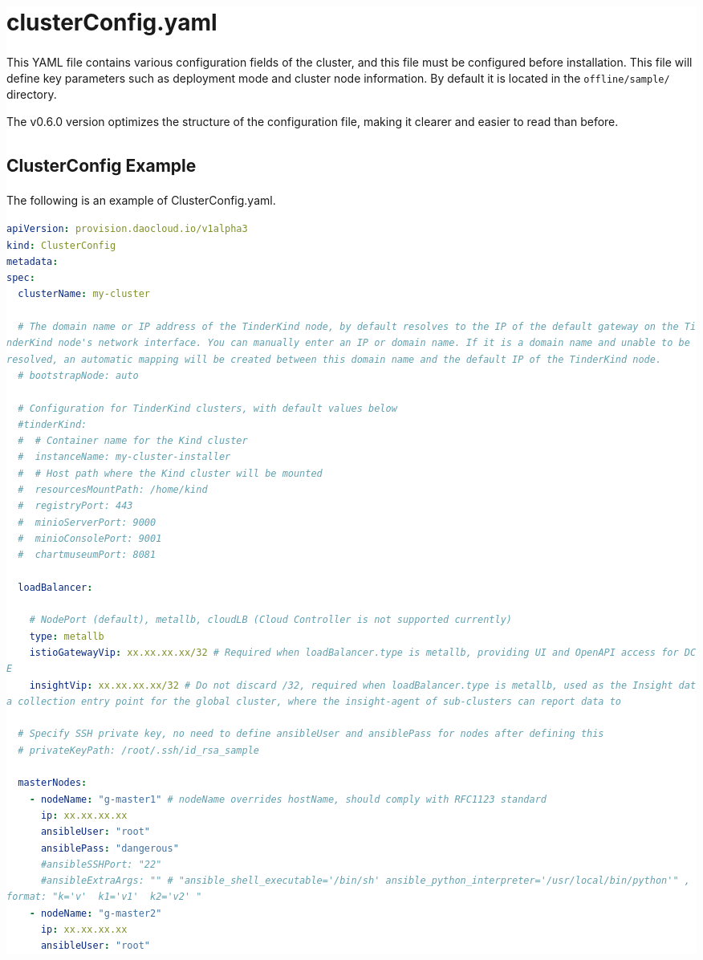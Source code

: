 # clusterConfig.yaml

This YAML file contains various configuration fields of the cluster, and this file must be configured before installation.
This file will define key parameters such as deployment mode and cluster node information. By default it is located in the `offline/sample/` directory.

The v0.6.0 version optimizes the structure of the configuration file, making it clearer and easier to read than before.

## ClusterConfig Example

The following is an example of ClusterConfig.yaml.

```yaml title="clusterConfig.yaml"
apiVersion: provision.daocloud.io/v1alpha3
kind: ClusterConfig
metadata:
spec:
  clusterName: my-cluster
   
  # The domain name or IP address of the TinderKind node, by default resolves to the IP of the default gateway on the TinderKind node's network interface. You can manually enter an IP or domain name. If it is a domain name and unable to be resolved, an automatic mapping will be created between this domain name and the default IP of the TinderKind node.
  # bootstrapNode: auto

  # Configuration for TinderKind clusters, with default values below
  #tinderKind:
  #  # Container name for the Kind cluster
  #  instanceName: my-cluster-installer
  #  # Host path where the Kind cluster will be mounted
  #  resourcesMountPath: /home/kind
  #  registryPort: 443
  #  minioServerPort: 9000
  #  minioConsolePort: 9001
  #  chartmuseumPort: 8081

  loadBalancer:

    # NodePort (default), metallb, cloudLB (Cloud Controller is not supported currently)
    type: metallb
    istioGatewayVip: xx.xx.xx.xx/32 # Required when loadBalancer.type is metallb, providing UI and OpenAPI access for DCE
    insightVip: xx.xx.xx.xx/32 # Do not discard /32, required when loadBalancer.type is metallb, used as the Insight data collection entry point for the global cluster, where the insight-agent of sub-clusters can report data to

  # Specify SSH private key, no need to define ansibleUser and ansiblePass for nodes after defining this
  # privateKeyPath: /root/.ssh/id_rsa_sample

  masterNodes:
    - nodeName: "g-master1" # nodeName overrides hostName, should comply with RFC1123 standard
      ip: xx.xx.xx.xx
      ansibleUser: "root"
      ansiblePass: "dangerous"
      #ansibleSSHPort: "22"
      #ansibleExtraArgs: "" # "ansible_shell_executable='/bin/sh' ansible_python_interpreter='/usr/local/bin/python'" , format: "k='v'  k1='v1'  k2='v2' "
    - nodeName: "g-master2"
      ip: xx.xx.xx.xx
      ansibleUser: "root"
```
